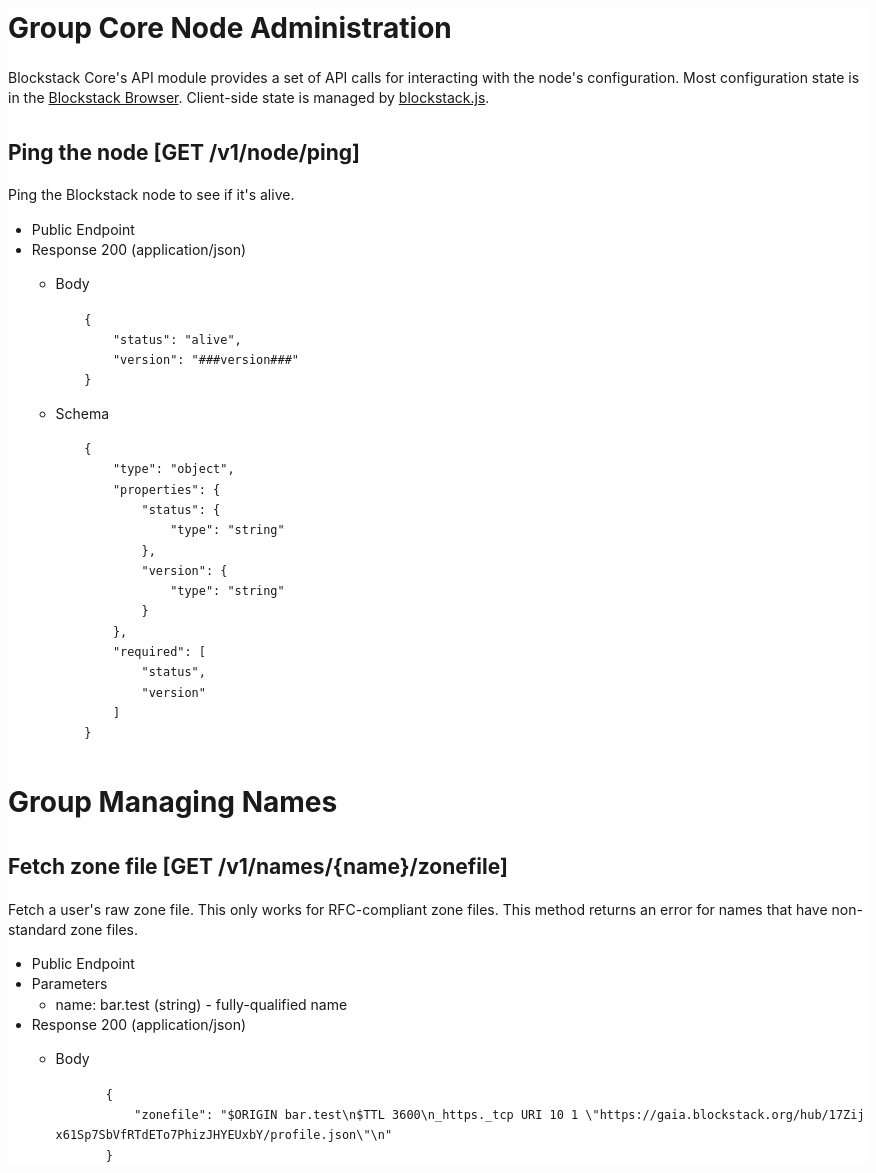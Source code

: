 # Group Core Node Administration

Blockstack Core's API module provides a set of API calls for interacting with
the node's configuration.  Most configuration state is in the [Blockstack
Browser](https://github.com/blockstack/blockstack-browser).  Client-side state
is managed by [blockstack.js](https://github.com/blockstack/blockstack.js).

## Ping the node [GET /v1/node/ping]

Ping the Blockstack node to see if it's alive.

+ Public Endpoint
+ Response 200 (application/json)
  + Body

            {
                "status": "alive",
                "version": "###version###"
            }
  + Schema

            {
                "type": "object",
                "properties": {
                    "status": {
                        "type": "string"
                    },
                    "version": {
                        "type": "string"
                    }
                },
                "required": [
                    "status",
                    "version"
                ]
            }

# Group Managing Names

## Fetch zone file [GET /v1/names/{name}/zonefile]

Fetch a user's raw zone file.  This only works for RFC-compliant zone files.
This method returns an error for names that have non-standard zone files.

+ Public Endpoint
+ Parameters
  + name: bar.test (string) - fully-qualified name
+ Response 200 (application/json)
  + Body

               {
                   "zonefile": "$ORIGIN bar.test\n$TTL 3600\n_https._tcp URI 10 1 \"https://gaia.blockstack.org/hub/17Zijx61Sp7SbVfRTdETo7PhizJHYEUxbY/profile.json\"\n"
               }
